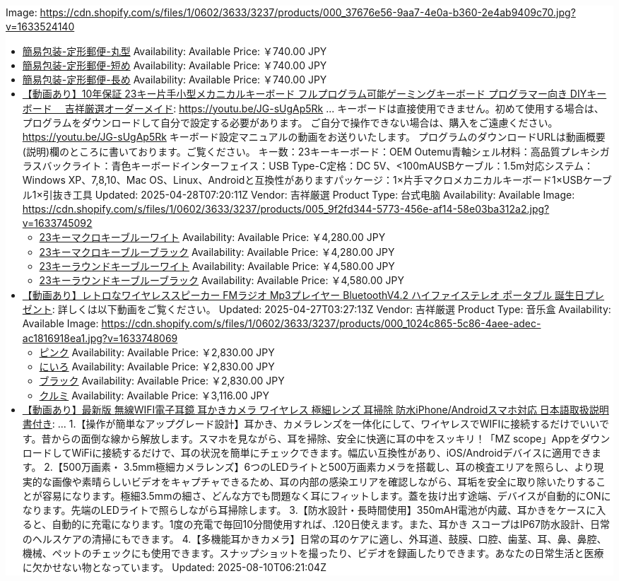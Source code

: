  Image: https://cdn.shopify.com/s/files/1/0602/3633/3237/products/000_37676e56-9aa7-4e0a-b360-2e4ab9409c70.jpg?v=1633524140
  - [簡易包装-定形郵便-丸型](https://kissyouen.tokyo/products/1254?variant=41193961554101)
    Availability: Available
    Price: ￥740.00 JPY
  - [簡易包装-定形郵便-短め](https://kissyouen.tokyo/products/1254?variant=41193961586869)
    Availability: Available
    Price: ￥740.00 JPY
  - [簡易包装-定形郵便-長め](https://kissyouen.tokyo/products/1254?variant=41193961619637)
    Availability: Available
    Price: ￥740.00 JPY
- [【動画あり】10年保証 23キー片手小型メカニカルキーボード フルプログラム可能ゲーミングキーボード プログラマー向き DIYキーボード 　吉祥厳選オーダーメイド](https://kissyouen.tokyo/products/1092): https://youtu.be/JG-sUgAp5Rk ... キーボードは直接使用できません。初めて使用する場合は、プログラムをダウンロードして自分で設定する必要があります。 ご自分で操作できない場合は、購入をご遠慮ください。 https://youtu.be/JG-sUgAp5Rk キーボード設定マニュアルの動画をお送りいたします。 プログラムのダウンロードURLは動画概要(説明)欄のところに書いております。ご覧ください。 キー数：23キーキーボード：OEM Outemu青軸シェル材料：高品質プレキシガラスバックライト：青色キーボードインターフェイス：USB Type-C定格：DC 5V、<100mAUSBケーブル：1.5m対応システム：Windows XP、7,8,10、Mac OS、Linux、Androidと互換性がありますパッケージ：1×片手マクロメカニカルキーボード1×USBケーブル1×引抜き工具
  Updated: 2025-04-28T07:20:11Z
  Vendor: 吉祥厳選
  Product Type: 台式电脑
  Availability: Available
  Image: https://cdn.shopify.com/s/files/1/0602/3633/3237/products/005_9f2fd344-5773-456e-af14-58e03ba312a2.jpg?v=1633745092
  - [23キーマクロキーブルーワイト](https://kissyouen.tokyo/products/1092?variant=41213736059061)
    Availability: Available
    Price: ￥4,280.00 JPY
  - [23キーマクロキーブルーブラック](https://kissyouen.tokyo/products/1092?variant=41213736091829)
    Availability: Available
    Price: ￥4,280.00 JPY
  - [23キーラウンドキーブルーワイト](https://kissyouen.tokyo/products/1092?variant=41213736124597)
    Availability: Available
    Price: ￥4,580.00 JPY
  - [23キーラウンドキーブルーブラック](https://kissyouen.tokyo/products/1092?variant=41213736157365)
    Availability: Available
    Price: ￥4,580.00 JPY
- [【動画あり】レトロなワイヤレススピーカー FMラジオ Mp3プレイヤー BluetoothV4.2 ハイファイステレオ ポータブル 誕生日プレゼント](https://kissyouen.tokyo/products/1208): 詳しくは以下動画をご覧ください。
  Updated: 2025-04-27T03:27:13Z
  Vendor: 吉祥厳選
  Product Type: 音乐盒
  Availability: Available
  Image: https://cdn.shopify.com/s/files/1/0602/3633/3237/products/000_1024c865-5c86-4aee-adec-ac1816918ea1.jpg?v=1633748069
  - [ピンク](https://kissyouen.tokyo/products/1208?variant=41213975298229)
    Availability: Available
    Price: ￥2,830.00 JPY
  - [にいろ](https://kissyouen.tokyo/products/1208?variant=41213975330997)
    Availability: Available
    Price: ￥2,830.00 JPY
  - [ブラック](https://kissyouen.tokyo/products/1208?variant=41213975363765)
    Availability: Available
    Price: ￥2,830.00 JPY
  - [クルミ](https://kissyouen.tokyo/products/1208?variant=41213975396533)
    Availability: Available
    Price: ￥3,116.00 JPY
- [【動画あり】最新版 無線WIFI電子耳鏡 耳かきカメラ ワイヤレス 極細レンズ 耳掃除 防水iPhone/Androidスマホ対応 日本語取扱説明書付き](https://kissyouen.tokyo/products/1150): ... 1.【操作が簡単なアップグレード設計】耳かき、カメラレンズを一体化にして、ワイヤレスでWIFIに接続するだけでいいです。昔からの面倒な線から解放します。スマホを見ながら、耳を掃除、安全に快適に耳の中をスッキリ！「MZ scope」AppをダウンロードしてWiFiに接続するだけで、耳の状況を簡単にチェックできます。幅広い互換性があり、iOS/Androidデバイスに適用できます。 2.【500万画素・ 3.5mm極細カメラレンズ】6つのLEDライトと500万画素カメラを搭載し、耳の検査エリアを照らし、より現実的な画像や素晴らしいビデオをキャプチャできるため、耳の内部の感染エリアを確認しながら、耳垢を安全に取り除いたりすることが容易になります。極細3.5mmの細さ、どんな方でも問題なく耳にフィットします。蓋を抜け出す途端、デバイスが自動的にONになります。先端のLEDライトで照らしながら耳掃除します。 3.【防水設計・長時間使用】350mAH電池が内蔵、耳かきをケースに入ると、自動的に充電になります。1度の充電で毎回10分間使用すれば、.120日使えます。また、耳かき スコープはIP67防水設計、日常のヘルスケアの清掃にもできます。 4.【多機能耳かきカメラ】日常の耳のケアに適し、外耳道、鼓膜、口腔、歯茎、耳、鼻、鼻腔、機械、ペットのチェックにも使用できます。スナップショットを撮ったり、ビデオを録画したりできます。あなたの日常生活と医療に欠かせない物となっています。
  Updated: 2025-08-10T06:21:04Z
